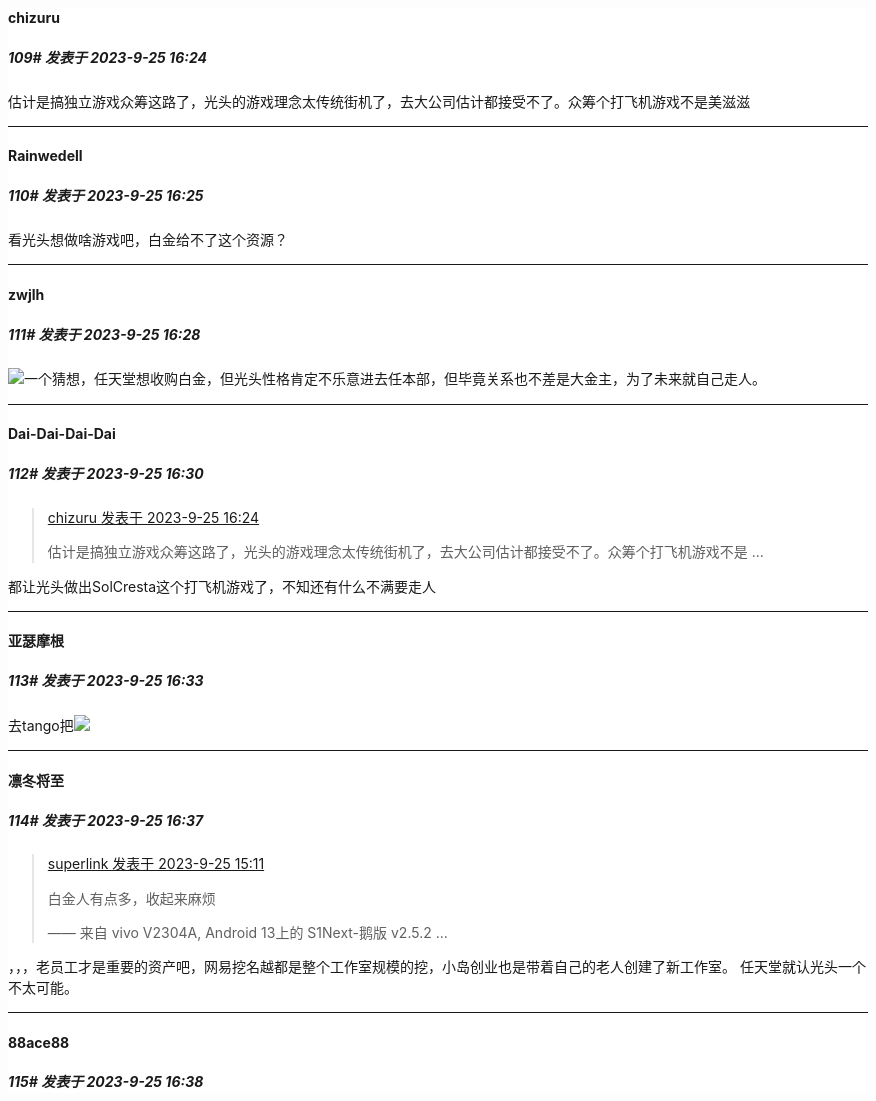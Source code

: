 ####  chizuru  
##### 109#       发表于 2023-9-25 16:24

估计是搞独立游戏众筹这路了，光头的游戏理念太传统街机了，去大公司估计都接受不了。众筹个打飞机游戏不是美滋滋

*****

####  Rainwedell  
##### 110#       发表于 2023-9-25 16:25

看光头想做啥游戏吧，白金给不了这个资源？

*****

####  zwjlh  
##### 111#       发表于 2023-9-25 16:28

<img src="https://static.saraba1st.com/image/smiley/face2017/067.png" referrerpolicy="no-referrer">一个猜想，任天堂想收购白金，但光头性格肯定不乐意进去任本部，但毕竟关系也不差是大金主，为了未来就自己走人。

*****

####  Dai-Dai-Dai-Dai  
##### 112#       发表于 2023-9-25 16:30

<blockquote><a href="httphttps://bbs.saraba1st.com/2b/forum.php?mod=redirect&amp;goto=findpost&amp;pid=62524748&amp;ptid=2154283" target="_blank">chizuru 发表于 2023-9-25 16:24</a>

估计是搞独立游戏众筹这路了，光头的游戏理念太传统街机了，去大公司估计都接受不了。众筹个打飞机游戏不是 ...</blockquote>
都让光头做出SolCresta这个打飞机游戏了，不知还有什么不满要走人

*****

####  亚瑟摩根  
##### 113#       发表于 2023-9-25 16:33

去tango把<img src="https://static.saraba1st.com/image/smiley/face2017/048.png" referrerpolicy="no-referrer">


*****

####  凛冬将至  
##### 114#       发表于 2023-9-25 16:37

<blockquote><a href="httphttps://bbs.saraba1st.com/2b/forum.php?mod=redirect&amp;goto=findpost&amp;pid=62523676&amp;ptid=2154283" target="_blank">superlink 发表于 2023-9-25 15:11</a>

白金人有点多，收起来麻烦

—— 来自 vivo V2304A, Android 13上的 S1Next-鹅版 v2.5.2 ...</blockquote>
，，，老员工才是重要的资产吧，网易挖名越都是整个工作室规模的挖，小岛创业也是带着自己的老人创建了新工作室。 任天堂就认光头一个不太可能。

*****

####  88ace88  
##### 115#       发表于 2023-9-25 16:38
